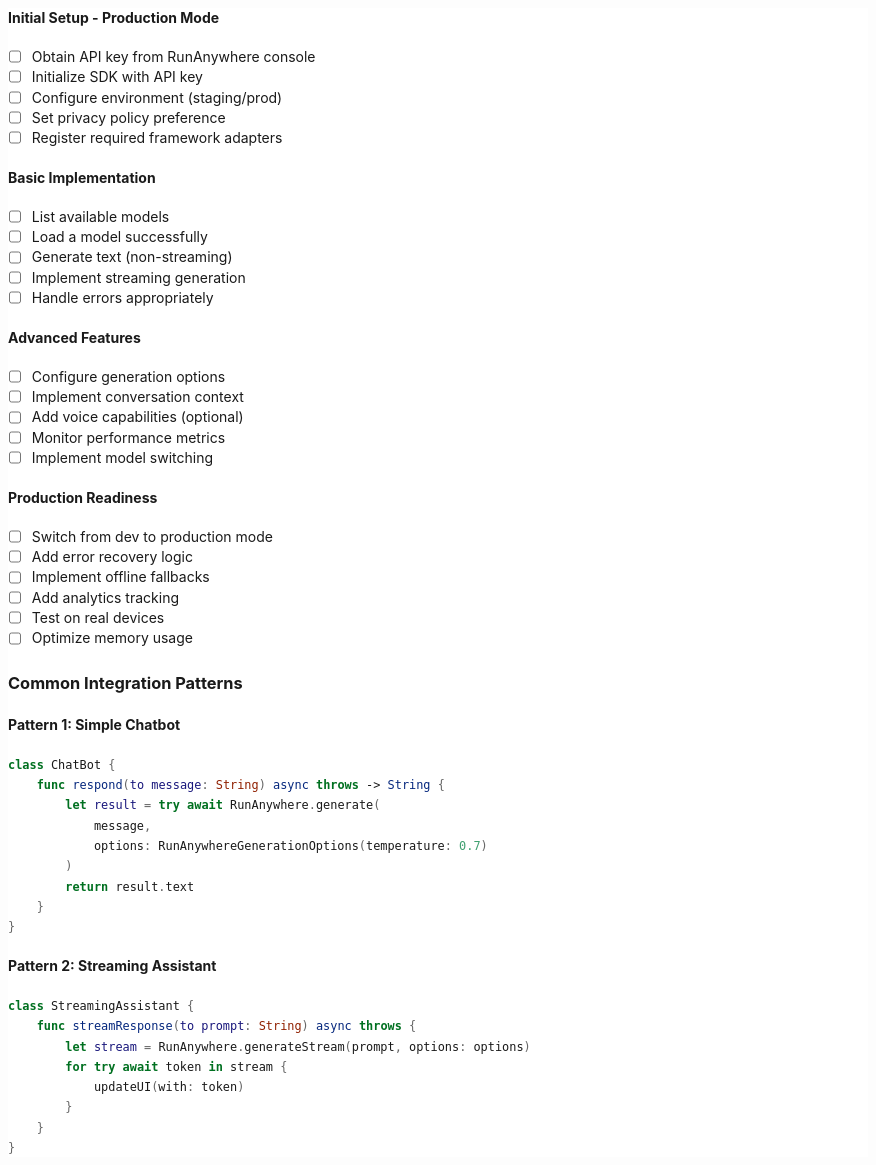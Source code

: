 #### Initial Setup - Production Mode
- [ ] Obtain API key from RunAnywhere console
- [ ] Initialize SDK with API key
- [ ] Configure environment (staging/prod)
- [ ] Set privacy policy preference
- [ ] Register required framework adapters

#### Basic Implementation
- [ ] List available models
- [ ] Load a model successfully
- [ ] Generate text (non-streaming)
- [ ] Implement streaming generation
- [ ] Handle errors appropriately

#### Advanced Features
- [ ] Configure generation options
- [ ] Implement conversation context
- [ ] Add voice capabilities (optional)
- [ ] Monitor performance metrics
- [ ] Implement model switching

#### Production Readiness
- [ ] Switch from dev to production mode
- [ ] Add error recovery logic
- [ ] Implement offline fallbacks
- [ ] Add analytics tracking
- [ ] Test on real devices
- [ ] Optimize memory usage

### Common Integration Patterns

#### Pattern 1: Simple Chatbot
```swift
class ChatBot {
    func respond(to message: String) async throws -> String {
        let result = try await RunAnywhere.generate(
            message,
            options: RunAnywhereGenerationOptions(temperature: 0.7)
        )
        return result.text
    }
}
```

#### Pattern 2: Streaming Assistant
```swift
class StreamingAssistant {
    func streamResponse(to prompt: String) async throws {
        let stream = RunAnywhere.generateStream(prompt, options: options)
        for try await token in stream {
            updateUI(with: token)
        }
    }
}
```
